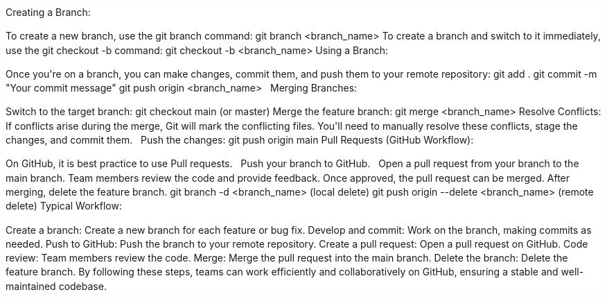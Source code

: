 Creating a Branch:

To create a new branch, use the git branch command:
git branch <branch_name>
To create a branch and switch to it immediately, use the git checkout -b command:
git checkout -b <branch_name>
Using a Branch:

Once you're on a branch, you can make changes, commit them, and push them to your remote repository:
git add .
git commit -m "Your commit message"
git push origin <branch_name>
  
Merging Branches:

Switch to the target branch:
git checkout main (or master)
Merge the feature branch:
git merge <branch_name>
Resolve Conflicts:
If conflicts arise during the merge, Git will mark the conflicting files. You'll need to manually resolve these conflicts, stage the changes, and commit them.   
Push the changes:
git push origin main
Pull Requests (GitHub Workflow):

On GitHub, it is best practice to use Pull requests.   
Push your branch to GitHub.   
Open a pull request from your branch to the main branch.
Team members review the code and provide feedback.
Once approved, the pull request can be merged.
After merging, delete the feature branch.
git branch -d <branch_name> (local delete)
git push origin --delete <branch_name> (remote delete)
Typical Workflow:

Create a branch:
Create a new branch for each feature or bug fix.
Develop and commit:
Work on the branch, making commits as needed.
Push to GitHub:
Push the branch to your remote repository.
Create a pull request:
Open a pull request on GitHub.
Code review:
Team members review the code.
Merge:
Merge the pull request into the main branch.
Delete the branch:
Delete the feature branch.
By following these steps, teams can work efficiently and collaboratively on GitHub, ensuring a stable and well-maintained codebase.

